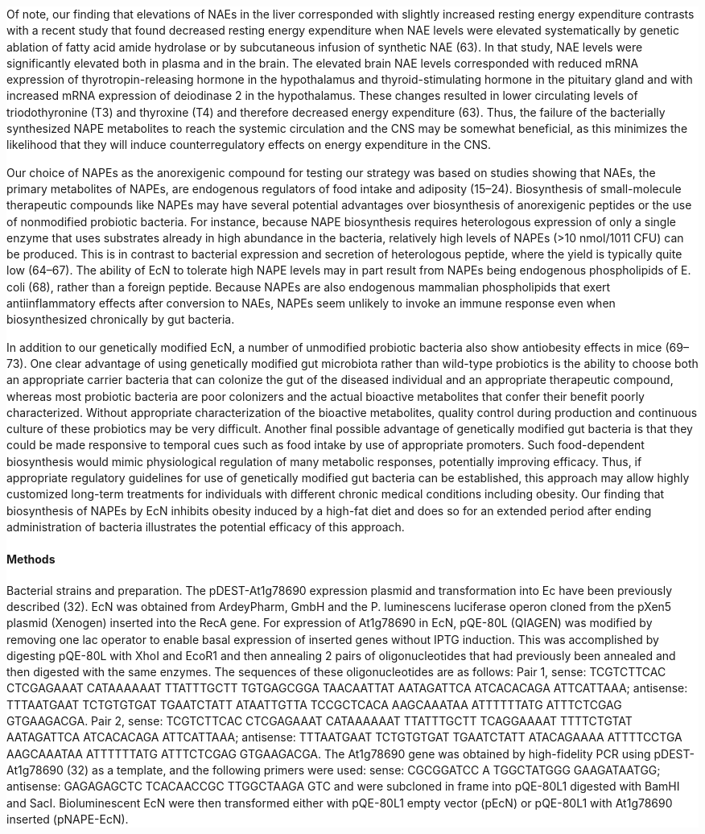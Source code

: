 Of note, our finding that elevations of NAEs in the liver corresponded with slightly increased resting energy expenditure contrasts with a recent study that found decreased resting energy expenditure when NAE levels were elevated systematically by genetic ablation of fatty acid amide hydrolase or by subcutaneous infusion of synthetic NAE (63). In that study, NAE levels were significantly elevated both in plasma and in the brain. The elevated brain NAE levels corresponded with reduced mRNA expression of thyrotropin-releasing hormone in the hypothalamus and thyroid-stimulating hormone in the pituitary gland and with increased mRNA expression of deiodinase 2 in the hypothalamus. These changes resulted in lower circulating levels of triodothyronine (T3) and thyroxine (T4) and therefore decreased energy expenditure (63). Thus, the failure of the bacterially synthesized NAPE metabolites to reach the systemic circulation and the CNS may be somewhat beneficial, as this minimizes the likelihood that they will induce counterregulatory effects on energy expenditure in the CNS.

Our choice of NAPEs as the anorexigenic compound for testing our strategy was based on studies showing that NAEs, the primary metabolites of NAPEs, are endogenous regulators of food intake and adiposity (15–24). Biosynthesis of small-molecule therapeutic compounds like NAPEs may have several potential advantages over biosynthesis of anorexigenic peptides or the use of nonmodified probiotic bacteria. For instance, because NAPE biosynthesis requires heterologous expression of only a single enzyme that uses substrates already in high abundance in the bacteria, relatively high levels of NAPEs (>10 nmol/1011 CFU) can be produced. This is in contrast to bacterial expression and secretion of heterologous peptide, where the yield is typically quite low (64–67). The ability of EcN to tolerate high NAPE levels may in part result from NAPEs being endogenous phospholipids of E. coli (68), rather than a foreign peptide. Because NAPEs are also endogenous mammalian phospholipids that exert antiinflammatory effects after conversion to NAEs, NAPEs seem unlikely to invoke an immune response even when biosynthesized chronically by gut bacteria.

In addition to our genetically modified EcN, a number of unmodified probiotic bacteria also show antiobesity effects in mice (69–73). One clear advantage of using genetically modified gut microbiota rather than wild-type probiotics is the ability to choose both an appropriate carrier bacteria that can colonize the gut of the diseased individual and an appropriate therapeutic compound, whereas most probiotic bacteria are poor colonizers and the actual bioactive metabolites that confer their benefit poorly characterized. Without appropriate characterization of the bioactive metabolites, quality control during production and continuous culture of these probiotics may be very difficult. Another final possible advantage of genetically modified gut bacteria is that they could be made responsive to temporal cues such as food intake by use of appropriate promoters. Such food-dependent biosynthesis would mimic physiological regulation of many metabolic responses, potentially improving efficacy. Thus, if appropriate regulatory guidelines for use of genetically modified gut bacteria can be established, this approach may allow highly customized long-term treatments for individuals with different chronic medical conditions including obesity. Our finding that biosynthesis of NAPEs by EcN inhibits obesity induced by a high-fat diet and does so for an extended period after ending administration of bacteria illustrates the potential efficacy of this approach.

#### Methods

Bacterial strains and preparation. The pDEST-At1g78690 expression plasmid and transformation into Ec have been previously described (32). EcN was obtained from ArdeyPharm, GmbH and the P. luminescens luciferase operon cloned from the pXen5 plasmid (Xenogen) inserted into the RecA gene. For expression of At1g78690 in EcN, pQE-80L (QIAGEN) was modified by removing one lac operator to enable basal expression of inserted genes without IPTG induction. This was accomplished by digesting pQE-80L with XhoI and EcoR1 and then annealing 2 pairs of oligonucleotides that had previously been annealed and then digested with the same enzymes. The sequences of these oligonucleotides are as follows: Pair 1, sense: TCGTCTTCAC CTCGAGAAAT CATAAAAAAT TTATTTGCTT TGTGAGCGGA TAACAATTAT AATAGATTCA ATCACACAGA ATTCATTAAA; antisense: TTTAATGAAT TCTGTGTGAT TGAATCTATT ATAATTGTTA TCCGCTCACA AAGCAAATAA ATTTTTTATG ATTTCTCGAG GTGAAGACGA. Pair 2, sense: TCGTCTTCAC CTCGAGAAAT CATAAAAAAT TTATTTGCTT TCAGGAAAAT TTTTCTGTAT AATAGATTCA ATCACACAGA ATTCATTAAA; antisense: TTTAATGAAT TCTGTGTGAT TGAATCTATT ATACAGAAAA ATTTTCCTGA AAGCAAATAA ATTTTTTATG ATTTCTCGAG GTGAAGACGA. The At1g78690 gene was obtained by high-fidelity PCR using pDEST-At1g78690 (32) as a template, and the following primers were used: sense: CGCGGATCC A TGGCTATGGG GAAGATAATGG; antisense: GAGAGAGCTC TCACAACCGC TTGGCTAAGA GTC and were subcloned in frame into pQE-80L1 digested with BamHI and SacI. Bioluminescent EcN were then transformed either with pQE-80L1 empty vector (pEcN) or pQE-80L1 with At1g78690 inserted (pNAPE-EcN).
